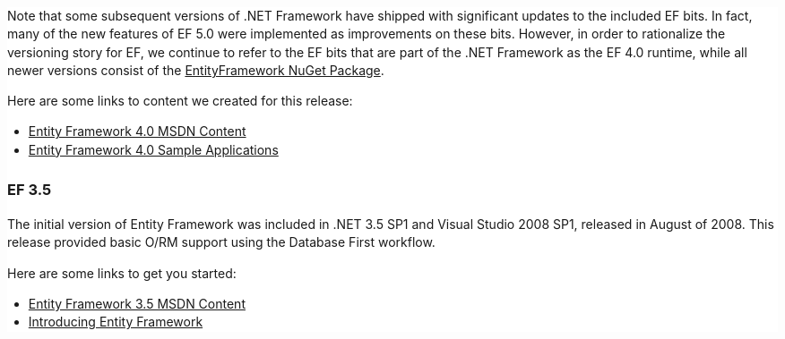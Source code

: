 Note that some subsequent versions of .NET Framework have shipped with significant updates to the included EF bits. In fact, many of the new features of EF 5.0 were implemented as improvements on these bits. However, in order to rationalize the versioning story for EF, we continue to refer to the EF bits that are part of the .NET Framework as the EF 4.0 runtime, while all newer versions consist of the [EntityFramework NuGet Package](https://www.nuget.org/packages/EntityFramework/).         

Here are some links to content we created for this release:

-   [Entity Framework 4.0 MSDN Content](https://msdn.microsoft.com/library/bb399572(v=vs.100).aspx)
-   [Entity Framework 4.0 Sample Applications](https://msdn.microsoft.com/library/bb738547.aspx)

### EF 3.5
The initial version of Entity Framework was included in .NET 3.5 SP1 and Visual Studio 2008 SP1, released in August of 2008. This release provided basic O/RM support using the Database First workflow.

Here are some links to get you started:

-   [Entity Framework 3.5 MSDN Content](https://msdn.microsoft.com/library/bb399572(v=vs.90).aspx)
-   [Introducing Entity Framework](https://msdn.microsoft.com/data/bb399567)
